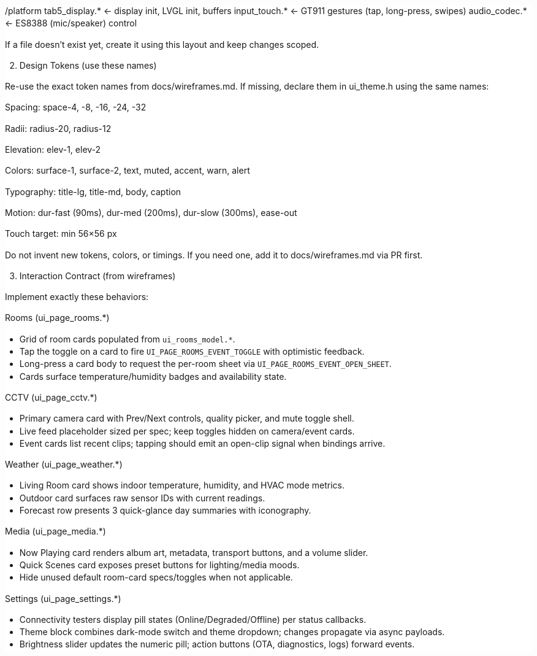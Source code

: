 /platform
  tab5_display.*               ← display init, LVGL init, buffers
  input_touch.*                ← GT911 gestures (tap, long-press, swipes)
  audio_codec.*                ← ES8388 (mic/speaker) control


If a file doesn’t exist yet, create it using this layout and keep changes scoped.

2) Design Tokens (use these names)

Re-use the exact token names from docs/wireframes.md. If missing, declare them in ui_theme.h using the same names:

Spacing: space-4, -8, -16, -24, -32

Radii: radius-20, radius-12

Elevation: elev-1, elev-2

Colors: surface-1, surface-2, text, muted, accent, warn, alert

Typography: title-lg, title-md, body, caption

Motion: dur-fast (90ms), dur-med (200ms), dur-slow (300ms), ease-out

Touch target: min 56×56 px

Do not invent new tokens, colors, or timings. If you need one, add it to docs/wireframes.md via PR first.

3) Interaction Contract (from wireframes)

Implement exactly these behaviors:

Rooms (ui_page_rooms.*)

- Grid of room cards populated from `ui_rooms_model.*`.
- Tap the toggle on a card to fire `UI_PAGE_ROOMS_EVENT_TOGGLE` with optimistic feedback.
- Long-press a card body to request the per-room sheet via `UI_PAGE_ROOMS_EVENT_OPEN_SHEET`.
- Cards surface temperature/humidity badges and availability state.

CCTV (ui_page_cctv.*)

- Primary camera card with Prev/Next controls, quality picker, and mute toggle shell.
- Live feed placeholder sized per spec; keep toggles hidden on camera/event cards.
- Event cards list recent clips; tapping should emit an open-clip signal when bindings arrive.

Weather (ui_page_weather.*)

- Living Room card shows indoor temperature, humidity, and HVAC mode metrics.
- Outdoor card surfaces raw sensor IDs with current readings.
- Forecast row presents 3 quick-glance day summaries with iconography.

Media (ui_page_media.*)

- Now Playing card renders album art, metadata, transport buttons, and a volume slider.
- Quick Scenes card exposes preset buttons for lighting/media moods.
- Hide unused default room-card specs/toggles when not applicable.

Settings (ui_page_settings.*)

- Connectivity testers display pill states (Online/Degraded/Offline) per status callbacks.
- Theme block combines dark-mode switch and theme dropdown; changes propagate via async payloads.
- Brightness slider updates the numeric pill; action buttons (OTA, diagnostics, logs)
  forward events.

